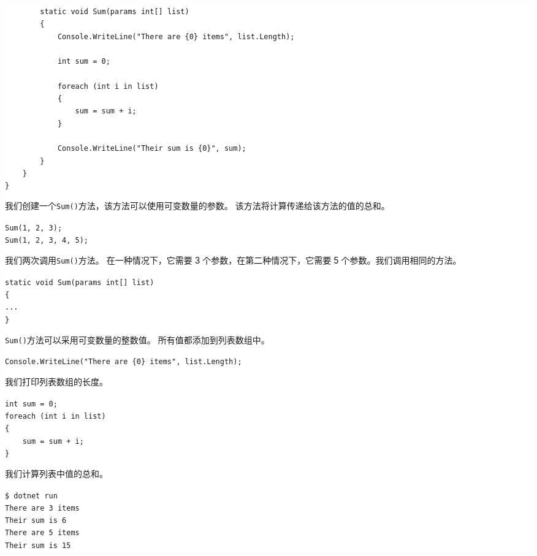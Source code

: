 ```
        static void Sum(params int[] list)
        {
            Console.WriteLine("There are {0} items", list.Length);

            int sum = 0;

            foreach (int i in list) 
            {
                sum = sum + i;
            }

            Console.WriteLine("Their sum is {0}", sum);
        }
    }
}

```

我们创建一个`Sum()`方法，该方法可以使用可变数量的参数。 该方法将计算传递给该方法的值的总和。

```
Sum(1, 2, 3);
Sum(1, 2, 3, 4, 5);

```

我们两次调用`Sum()`方法。 在一种情况下，它需要 3 个参数，在第二种情况下，它需要 5 个参数。我们调用相同的方法。

```
static void Sum(params int[] list)
{
...
}

```

`Sum()`方法可以采用可变数量的整数值。 所有值都添加到列表数组中。

```
Console.WriteLine("There are {0} items", list.Length);

```

我们打印列表数组的长度。

```
int sum = 0;
foreach (int i in list) 
{
    sum = sum + i;
}

```

我们计算列表中值的总和。

```
$ dotnet run
There are 3 items
Their sum is 6
There are 5 items
Their sum is 15

```
